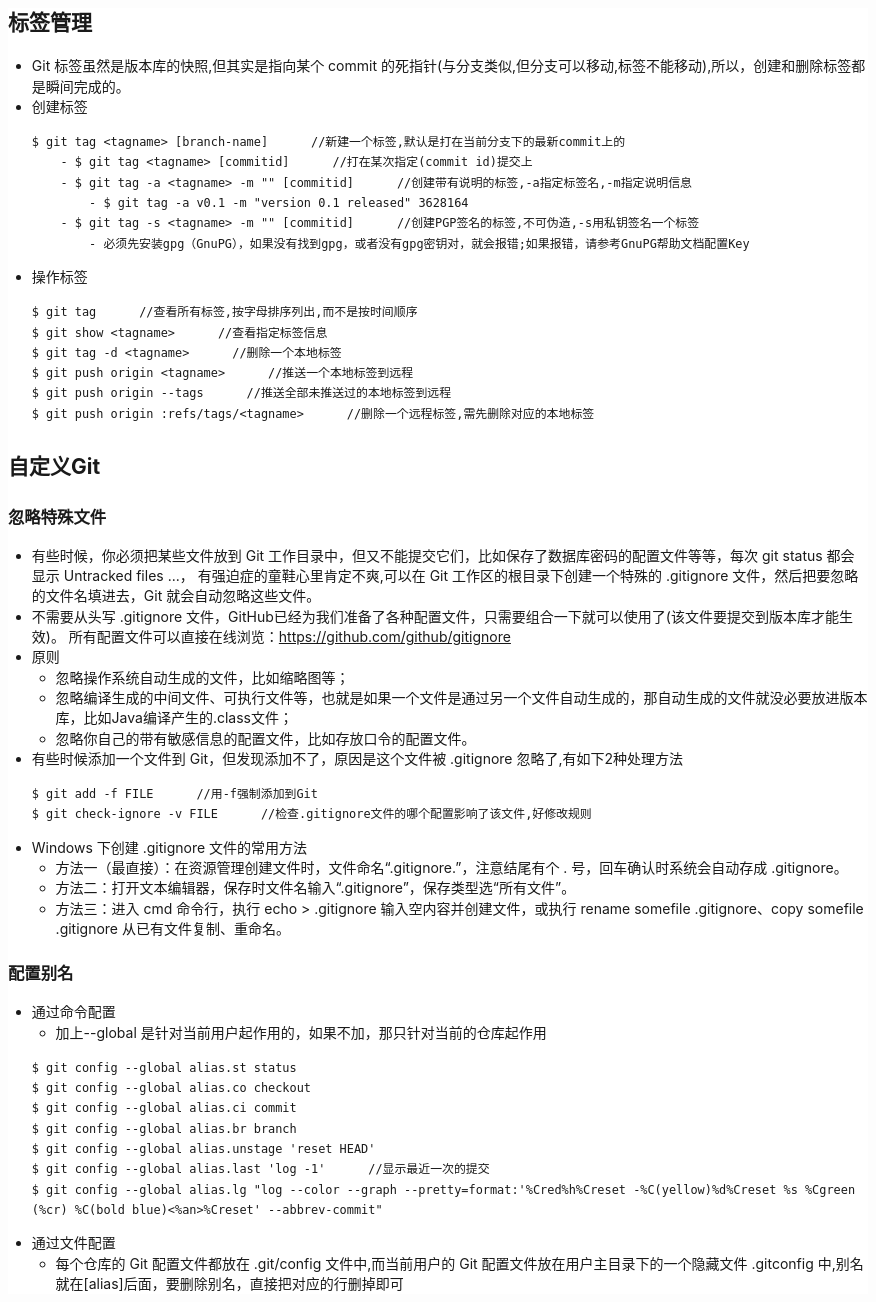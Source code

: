 ## 标签管理

- Git 标签虽然是版本库的快照,但其实是指向某个 commit 的死指针(与分支类似,但分支可以移动,标签不能移动),所以，创建和删除标签都是瞬间完成的。
- 创建标签
    ```
    $ git tag <tagname> [branch-name]      //新建一个标签,默认是打在当前分支下的最新commit上的
        - $ git tag <tagname> [commitid]      //打在某次指定(commit id)提交上
        - $ git tag -a <tagname> -m "" [commitid]      //创建带有说明的标签,-a指定标签名,-m指定说明信息
            - $ git tag -a v0.1 -m "version 0.1 released" 3628164
        - $ git tag -s <tagname> -m "" [commitid]      //创建PGP签名的标签,不可伪造,-s用私钥签名一个标签
            - 必须先安装gpg（GnuPG），如果没有找到gpg，或者没有gpg密钥对，就会报错;如果报错，请参考GnuPG帮助文档配置Key
    ```
- 操作标签
    ```
    $ git tag      //查看所有标签,按字母排序列出,而不是按时间顺序
    $ git show <tagname>      //查看指定标签信息
    $ git tag -d <tagname>      //删除一个本地标签
    $ git push origin <tagname>      //推送一个本地标签到远程
    $ git push origin --tags      //推送全部未推送过的本地标签到远程
    $ git push origin :refs/tags/<tagname>      //删除一个远程标签,需先删除对应的本地标签
    ```

## 自定义Git

### 忽略特殊文件

- 有些时候，你必须把某些文件放到 Git 工作目录中，但又不能提交它们，比如保存了数据库密码的配置文件等等，每次 git status 都会显示 Untracked files ...，
有强迫症的童鞋心里肯定不爽,可以在 Git 工作区的根目录下创建一个特殊的 .gitignore 文件，然后把要忽略的文件名填进去，Git 就会自动忽略这些文件。
- 不需要从头写 .gitignore 文件，GitHub已经为我们准备了各种配置文件，只需要组合一下就可以使用了(该文件要提交到版本库才能生效)。
所有配置文件可以直接在线浏览：<https://github.com/github/gitignore>
- 原则
    - 忽略操作系统自动生成的文件，比如缩略图等；
    - 忽略编译生成的中间文件、可执行文件等，也就是如果一个文件是通过另一个文件自动生成的，那自动生成的文件就没必要放进版本库，比如Java编译产生的.class文件；
    - 忽略你自己的带有敏感信息的配置文件，比如存放口令的配置文件。
- 有些时候添加一个文件到 Git，但发现添加不了，原因是这个文件被 .gitignore 忽略了,有如下2种处理方法
    ```
    $ git add -f FILE      //用-f强制添加到Git
    $ git check-ignore -v FILE      //检查.gitignore文件的哪个配置影响了该文件,好修改规则
    ```
- Windows 下创建 .gitignore 文件的常用方法
    - 方法一（最直接）：在资源管理创建文件时，文件命名“.gitignore.”，注意结尾有个 . 号，回车确认时系统会自动存成 .gitignore。
    - 方法二：打开文本编辑器，保存时文件名输入“.gitignore”，保存类型选“所有文件”。
    - 方法三：进入 cmd 命令行，执行 echo > .gitignore 输入空内容并创建文件，或执行 rename somefile .gitignore、copy somefile .gitignore 从已有文件复制、重命名。
    
### 配置别名
    
- 通过命令配置
    - 加上--global 是针对当前用户起作用的，如果不加，那只针对当前的仓库起作用
    ```								
    $ git config --global alias.st status				 					
    $ git config --global alias.co checkout									
    $ git config --global alias.ci commit									
    $ git config --global alias.br branch									
    $ git config --global alias.unstage 'reset HEAD'									
    $ git config --global alias.last 'log -1'      //显示最近一次的提交									
    $ git config --global alias.lg "log --color --graph --pretty=format:'%Cred%h%Creset -%C(yellow)%d%Creset %s %Cgreen(%cr) %C(bold blue)<%an>%Creset' --abbrev-commit"	
    ```
- 通过文件配置
    - 每个仓库的 Git 配置文件都放在 .git/config 文件中,而当前用户的 Git 配置文件放在用户主目录下的一个隐藏文件 .gitconfig 中,别名就在[alias]后面，要删除别名，直接把对应的行删掉即可
    ```